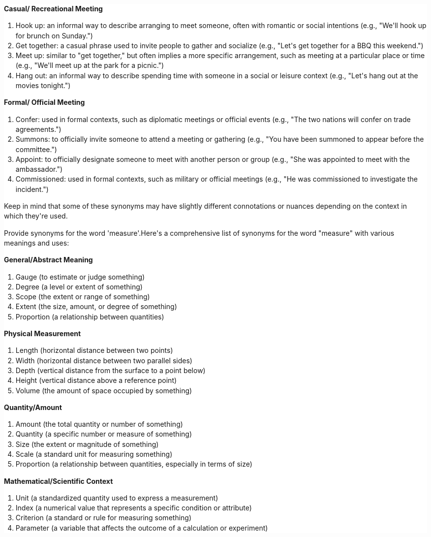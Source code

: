 **Casual/ Recreational Meeting**

1. Hook up: an informal way to describe arranging to meet someone, often with romantic or social intentions (e.g., "We'll hook up for brunch on Sunday.")
2. Get together: a casual phrase used to invite people to gather and socialize (e.g., "Let's get together for a BBQ this weekend.")
3. Meet up: similar to "get together," but often implies a more specific arrangement, such as meeting at a particular place or time (e.g., "We'll meet up at the park for a picnic.")
4. Hang out: an informal way to describe spending time with someone in a social or leisure context (e.g., "Let's hang out at the movies tonight.")

**Formal/ Official Meeting**

1. Confer: used in formal contexts, such as diplomatic meetings or official events (e.g., "The two nations will confer on trade agreements.")
2. Summons: to officially invite someone to attend a meeting or gathering (e.g., "You have been summoned to appear before the committee.")
3. Appoint: to officially designate someone to meet with another person or group (e.g., "She was appointed to meet with the ambassador.")
4. Commissioned: used in formal contexts, such as military or official meetings (e.g., "He was commissioned to investigate the incident.")

Keep in mind that some of these synonyms may have slightly different connotations or nuances depending on the context in which they're used.
<end>

Provide synonyms for the word 'measure'.<start>Here's a comprehensive list of synonyms for the word "measure" with various meanings and uses:

**General/Abstract Meaning**

1. Gauge (to estimate or judge something)
2. Degree (a level or extent of something)
3. Scope (the extent or range of something)
4. Extent (the size, amount, or degree of something)
5. Proportion (a relationship between quantities)

**Physical Measurement**

1. Length (horizontal distance between two points)
2. Width (horizontal distance between two parallel sides)
3. Depth (vertical distance from the surface to a point below)
4. Height (vertical distance above a reference point)
5. Volume (the amount of space occupied by something)

**Quantity/Amount**

1. Amount (the total quantity or number of something)
2. Quantity (a specific number or measure of something)
3. Size (the extent or magnitude of something)
4. Scale (a standard unit for measuring something)
5. Proportion (a relationship between quantities, especially in terms of size)

**Mathematical/Scientific Context**

1. Unit (a standardized quantity used to express a measurement)
2. Index (a numerical value that represents a specific condition or attribute)
3. Criterion (a standard or rule for measuring something)
4. Parameter (a variable that affects the outcome of a calculation or experiment)
